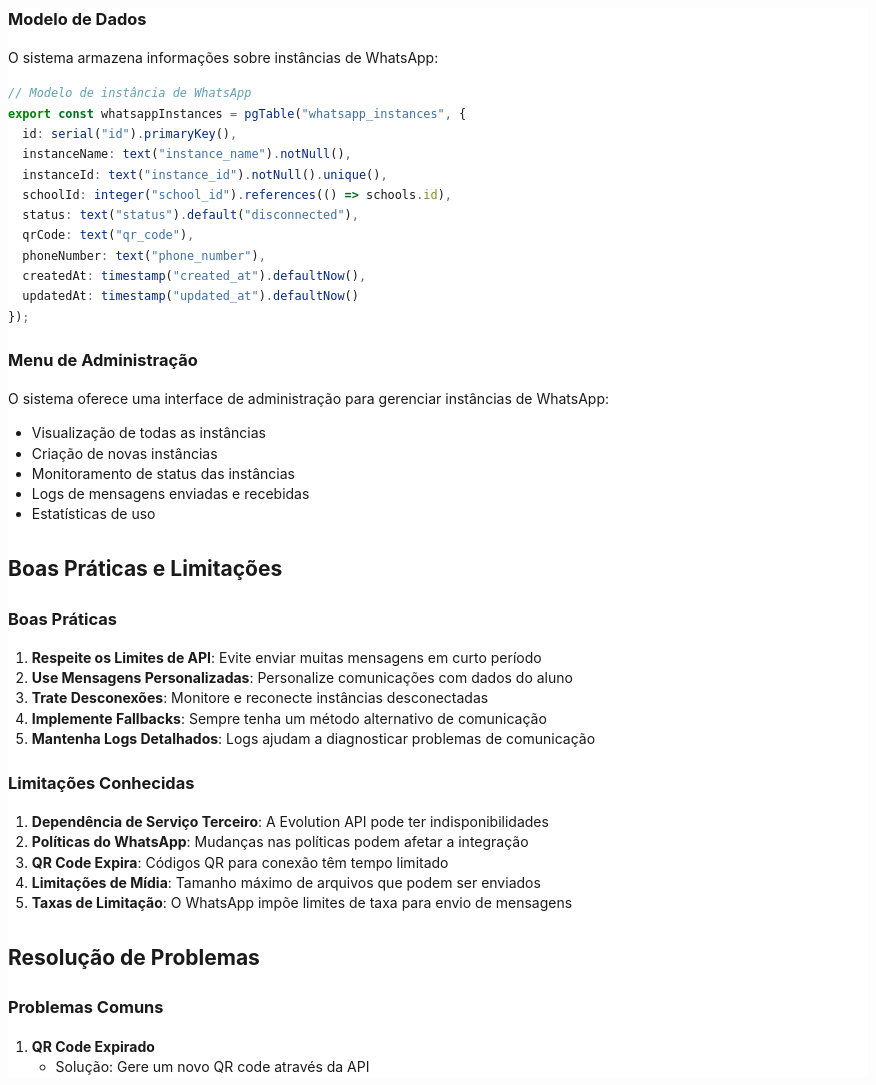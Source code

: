 ### Modelo de Dados

O sistema armazena informações sobre instâncias de WhatsApp:

```typescript
// Modelo de instância de WhatsApp
export const whatsappInstances = pgTable("whatsapp_instances", {
  id: serial("id").primaryKey(),
  instanceName: text("instance_name").notNull(),
  instanceId: text("instance_id").notNull().unique(),
  schoolId: integer("school_id").references(() => schools.id),
  status: text("status").default("disconnected"),
  qrCode: text("qr_code"),
  phoneNumber: text("phone_number"),
  createdAt: timestamp("created_at").defaultNow(),
  updatedAt: timestamp("updated_at").defaultNow()
});
```

### Menu de Administração

O sistema oferece uma interface de administração para gerenciar instâncias de WhatsApp:

- Visualização de todas as instâncias
- Criação de novas instâncias
- Monitoramento de status das instâncias
- Logs de mensagens enviadas e recebidas
- Estatísticas de uso

## Boas Práticas e Limitações

### Boas Práticas

1. **Respeite os Limites de API**: Evite enviar muitas mensagens em curto período
2. **Use Mensagens Personalizadas**: Personalize comunicações com dados do aluno
3. **Trate Desconexões**: Monitore e reconecte instâncias desconectadas
4. **Implemente Fallbacks**: Sempre tenha um método alternativo de comunicação
5. **Mantenha Logs Detalhados**: Logs ajudam a diagnosticar problemas de comunicação

### Limitações Conhecidas

1. **Dependência de Serviço Terceiro**: A Evolution API pode ter indisponibilidades
2. **Políticas do WhatsApp**: Mudanças nas políticas podem afetar a integração
3. **QR Code Expira**: Códigos QR para conexão têm tempo limitado
4. **Limitações de Mídia**: Tamanho máximo de arquivos que podem ser enviados
5. **Taxas de Limitação**: O WhatsApp impõe limites de taxa para envio de mensagens

## Resolução de Problemas

### Problemas Comuns

1. **QR Code Expirado**
   - Solução: Gere um novo QR code através da API
